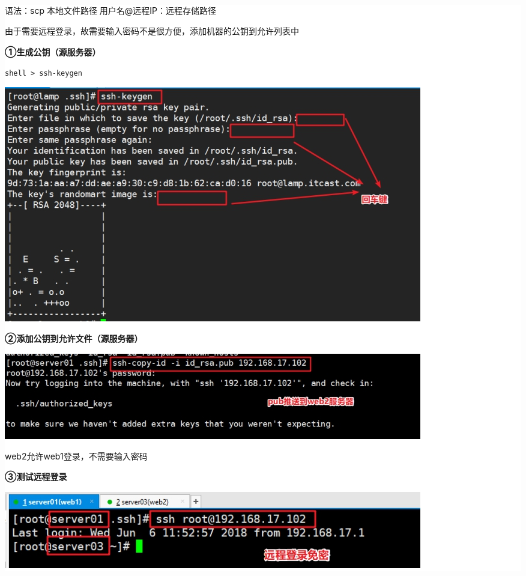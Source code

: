 语法：scp 本地文件路径   用户名@远程IP：远程存储路径

由于需要远程登录，故需要输入密码不是很方便，添加机器的公钥到允许列表中

**①生成公钥（源服务器）**

```
shell > ssh-keygen
```

![img](11_企业架构web服务器文件及时同步.assets/wps231.jpg)

**②添加公钥到允许文件（源服务器）**

![img](11_企业架构web服务器文件及时同步.assets/wps232.jpg)

web2允许web1登录，不需要输入密码

**③测试远程登录**

![img](11_企业架构web服务器文件及时同步.assets/wps233.jpg)
